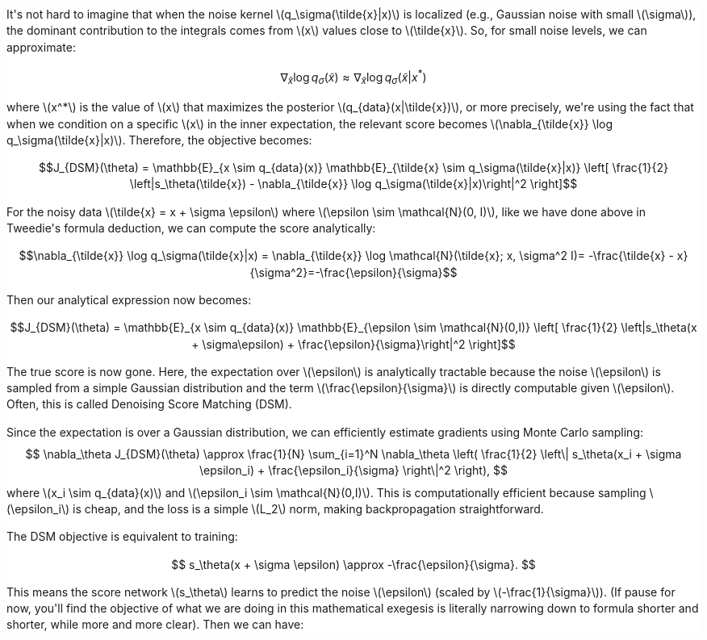
It's not hard to imagine that when the noise kernel \\(q_\sigma(\tilde{x}|x)\\) is localized (e.g., Gaussian noise with small \\(\sigma\\)), the dominant contribution to the integrals comes from \\(x\\) values close to \\(\tilde{x}\\).
So, for small noise levels, we can approximate: 

$$\nabla_{\tilde{x}} \log q_\sigma(\tilde{x}) \approx \nabla_{\tilde{x}} \log q_\sigma(\tilde{x}|x^*)$$

where \\(x^*\\) is the value of \\(x\\) that maximizes the posterior \\(q_{data}(x|\tilde{x})\\), or more precisely, we're using the fact that when we condition on a specific \\(x\\) in the inner expectation, the relevant score becomes \\(\nabla_{\tilde{x}} \log q_\sigma(\tilde{x}|x)\\).
Therefore, the objective becomes: 

$$J_{DSM}(\theta) = \mathbb{E}_{x \sim q_{data}(x)} \mathbb{E}_{\tilde{x} \sim q_\sigma(\tilde{x}|x)} \left[ \frac{1}{2} \left|s_\theta(\tilde{x}) - \nabla_{\tilde{x}} \log q_\sigma(\tilde{x}|x)\right|^2 \right]$$

For the noisy data \\(\tilde{x} = x + \sigma \epsilon\\) where \\(\epsilon \sim \mathcal{N}(0, I)\\), like we have done above in Tweedie's formula deduction, we can compute the score analytically: 

$$\nabla_{\tilde{x}} \log q_\sigma(\tilde{x}|x) = \nabla_{\tilde{x}} \log \mathcal{N}(\tilde{x}; x, \sigma^2 I)= -\frac{\tilde{x} - x}{\sigma^2}=-\frac{\epsilon}{\sigma}$$

Then our analytical expression now becomes:

$$J_{DSM}(\theta) = \mathbb{E}_{x \sim q_{data}(x)} \mathbb{E}_{\epsilon \sim \mathcal{N}(0,I)} \left[ \frac{1}{2} \left|s_\theta(x + \sigma\epsilon) + \frac{\epsilon}{\sigma}\right|^2 \right]$$

The true score is now gone.
Here, the expectation over \\(\epsilon\\) is analytically tractable because the noise \\(\epsilon\\) is sampled from a simple Gaussian distribution and the term \\(\frac{\epsilon}{\sigma}\\) is directly computable given \\(\epsilon\\).
Often, this is called Denoising Score Matching (DSM).

Since the expectation is over a Gaussian distribution, we can efficiently estimate gradients using Monte Carlo sampling:
$$
\nabla_\theta J_{DSM}(\theta) \approx \frac{1}{N} \sum_{i=1}^N \nabla_\theta \left( \frac{1}{2} \left\| s_\theta(x_i + \sigma \epsilon_i) + \frac{\epsilon_i}{\sigma} \right\|^2 \right),
$$
where \\(x_i \sim q_{data}(x)\\) and \\(\epsilon_i \sim \mathcal{N}(0,I)\\). 
This is computationally efficient because sampling \\(\epsilon_i\\) is cheap, and the loss is a simple \\(L_2\\) norm, making backpropagation straightforward.

The DSM objective is equivalent to training:

$$
s_\theta(x + \sigma \epsilon) \approx -\frac{\epsilon}{\sigma}.
$$

This means the score network \\(s_\theta\\) learns to predict the noise \\(\epsilon\\) (scaled by \\(-\frac{1}{\sigma}\\)).
(If pause for now, you'll find the objective of what we are doing in this mathematical exegesis is literally narrowing down to formula shorter and shorter, while more and more clear).
Then we can have:
